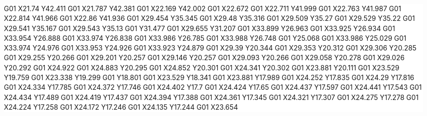 G01 X21.74 Y42.411
G01 X21.787 Y42.381
G01 X22.169 Y42.002
G01 X22.672
G01 X22.711 Y41.999
G01 X22.763 Y41.987
G01 X22.814 Y41.966
G01 X22.86 Y41.936
G01 X29.454 Y35.345
G01 X29.48 Y35.316
G01 X29.509 Y35.27
G01 X29.529 Y35.22
G01 X29.541 Y35.167
G01 X29.543 Y35.13
G01 Y31.477
G01 X29.655 Y31.207
G01 X33.899 Y26.963
G01 X33.925 Y26.934
G01 X33.954 Y26.888
G01 X33.974 Y26.838
G01 X33.986 Y26.785
G01 X33.988 Y26.748
G01 Y25.068
G01 X33.986 Y25.029
G01 X33.974 Y24.976
G01 X33.953 Y24.926
G01 X33.923 Y24.879
G01 X29.39 Y20.344
G01 X29.353 Y20.312
G01 X29.306 Y20.285
G01 X29.255 Y20.266
G01 X29.201 Y20.257
G01 X29.146 Y20.257
G01 X29.093 Y20.266
G01 X29.058 Y20.278
G01 X29.026 Y20.292
G01 X24.922
G01 X24.883 Y20.295
G01 X24.852 Y20.301
G01 X24.341 Y20.302
G01 X23.881 Y20.111
G01 X23.529 Y19.759
G01 X23.338 Y19.299
G01 Y18.801
G01 X23.529 Y18.341
G01 X23.881 Y17.989
G01 X24.252 Y17.835
G01 X24.29 Y17.816
G01 X24.334 Y17.785
G01 X24.372 Y17.746
G01 X24.402 Y17.7
G01 X24.424 Y17.65
G01 X24.437 Y17.597
G01 X24.441 Y17.543
G01 X24.434 Y17.489
G01 X24.419 Y17.437
G01 X24.394 Y17.388
G01 X24.361 Y17.345
G01 X24.321 Y17.307
G01 X24.275 Y17.278
G01 X24.224 Y17.258
G01 X24.172 Y17.246
G01 X24.135 Y17.244
G01 X23.654